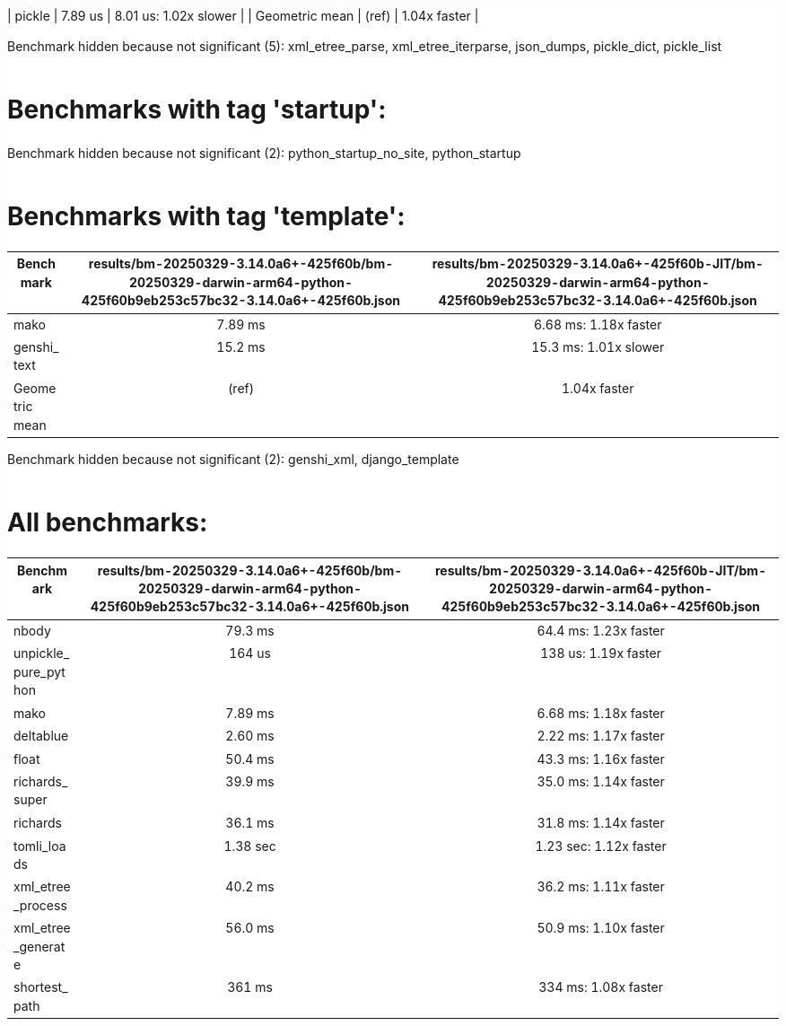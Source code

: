| pickle               | 7.89 us                                                                                                           | 8.01 us: 1.02x slower                                                                                                 |
| Geometric mean       | (ref)                                                                                                             | 1.04x faster                                                                                                          |

Benchmark hidden because not significant (5): xml_etree_parse, xml_etree_iterparse, json_dumps, pickle_dict, pickle_list

Benchmarks with tag 'startup':
==============================

Benchmark hidden because not significant (2): python_startup_no_site, python_startup

Benchmarks with tag 'template':
===============================

| Benchmark      | results/bm-20250329-3.14.0a6+-425f60b/bm-20250329-darwin-arm64-python-425f60b9eb253c57bc32-3.14.0a6+-425f60b.json | results/bm-20250329-3.14.0a6+-425f60b-JIT/bm-20250329-darwin-arm64-python-425f60b9eb253c57bc32-3.14.0a6+-425f60b.json |
|----------------|:-----------------------------------------------------------------------------------------------------------------:|:---------------------------------------------------------------------------------------------------------------------:|
| mako           | 7.89 ms                                                                                                           | 6.68 ms: 1.18x faster                                                                                                 |
| genshi_text    | 15.2 ms                                                                                                           | 15.3 ms: 1.01x slower                                                                                                 |
| Geometric mean | (ref)                                                                                                             | 1.04x faster                                                                                                          |

Benchmark hidden because not significant (2): genshi_xml, django_template

All benchmarks:
===============

| Benchmark                       | results/bm-20250329-3.14.0a6+-425f60b/bm-20250329-darwin-arm64-python-425f60b9eb253c57bc32-3.14.0a6+-425f60b.json | results/bm-20250329-3.14.0a6+-425f60b-JIT/bm-20250329-darwin-arm64-python-425f60b9eb253c57bc32-3.14.0a6+-425f60b.json |
|---------------------------------|:-----------------------------------------------------------------------------------------------------------------:|:---------------------------------------------------------------------------------------------------------------------:|
| nbody                           | 79.3 ms                                                                                                           | 64.4 ms: 1.23x faster                                                                                                 |
| unpickle_pure_python            | 164 us                                                                                                            | 138 us: 1.19x faster                                                                                                  |
| mako                            | 7.89 ms                                                                                                           | 6.68 ms: 1.18x faster                                                                                                 |
| deltablue                       | 2.60 ms                                                                                                           | 2.22 ms: 1.17x faster                                                                                                 |
| float                           | 50.4 ms                                                                                                           | 43.3 ms: 1.16x faster                                                                                                 |
| richards_super                  | 39.9 ms                                                                                                           | 35.0 ms: 1.14x faster                                                                                                 |
| richards                        | 36.1 ms                                                                                                           | 31.8 ms: 1.14x faster                                                                                                 |
| tomli_loads                     | 1.38 sec                                                                                                          | 1.23 sec: 1.12x faster                                                                                                |
| xml_etree_process               | 40.2 ms                                                                                                           | 36.2 ms: 1.11x faster                                                                                                 |
| xml_etree_generate              | 56.0 ms                                                                                                           | 50.9 ms: 1.10x faster                                                                                                 |
| shortest_path                   | 361 ms                                                                                                            | 334 ms: 1.08x faster                                                                                                  |